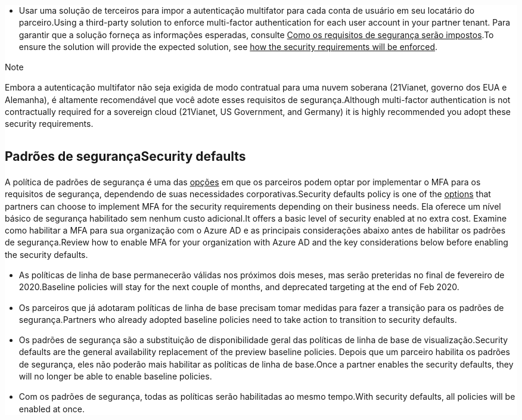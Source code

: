 - <span data-ttu-id="d3bc7-138">Usar uma solução de terceiros para impor a autenticação multifator para cada conta de usuário em seu locatário do parceiro.</span><span class="sxs-lookup"><span data-stu-id="d3bc7-138">Using a third-party solution to enforce multi-factor authentication for each user account in your partner tenant.</span></span> <span data-ttu-id="d3bc7-139">Para garantir que a solução forneça as informações esperadas, consulte [Como os requisitos de segurança serão impostos](#how-the-requirements-will-be-enforced).</span><span class="sxs-lookup"><span data-stu-id="d3bc7-139">To ensure the solution will provide the expected solution, see [how the security requirements will be enforced](#how-the-requirements-will-be-enforced).</span></span>

> [!NOTE]
> <span data-ttu-id="d3bc7-140">Embora a autenticação multifator não seja exigida de modo contratual para uma nuvem soberana (21Vianet, governo dos EUA e Alemanha), é altamente recomendável que você adote esses requisitos de segurança.</span><span class="sxs-lookup"><span data-stu-id="d3bc7-140">Although multi-factor authentication is not contractually required for a sovereign cloud (21Vianet, US Government, and Germany) it is highly recommended you adopt these security requirements.</span></span>

## <a name="security-defaults"></a><span data-ttu-id="d3bc7-141">Padrões de segurança</span><span class="sxs-lookup"><span data-stu-id="d3bc7-141">Security defaults</span></span>

<span data-ttu-id="d3bc7-142">A política de padrões de segurança é uma das [opções](#actions-that-you-need-to-take) em que os parceiros podem optar por implementar o MFA para os requisitos de segurança, dependendo de suas necessidades corporativas.</span><span class="sxs-lookup"><span data-stu-id="d3bc7-142">Security defaults policy is one of the [options](#actions-that-you-need-to-take) that partners can choose to implement MFA for the security requirements depending on their business needs.</span></span> <span data-ttu-id="d3bc7-143">Ela oferece um nível básico de segurança habilitado sem nenhum custo adicional.</span><span class="sxs-lookup"><span data-stu-id="d3bc7-143">It offers a basic level of security enabled at no extra cost.</span></span> <span data-ttu-id="d3bc7-144">Examine como habilitar a MFA para sua organização com o Azure AD e as principais considerações abaixo antes de habilitar os padrões de segurança.</span><span class="sxs-lookup"><span data-stu-id="d3bc7-144">Review how to enable MFA for your organization with Azure AD and the key considerations below before enabling the security defaults.</span></span>

- <span data-ttu-id="d3bc7-145">As políticas de linha de base permanecerão válidas nos próximos dois meses, mas serão preteridas no final de fevereiro de 2020.</span><span class="sxs-lookup"><span data-stu-id="d3bc7-145">Baseline policies will stay for the next couple of months, and deprecated targeting at the end of Feb 2020.</span></span>

- <span data-ttu-id="d3bc7-146">Os parceiros que já adotaram políticas de linha de base precisam tomar medidas para fazer a transição para os padrões de segurança.</span><span class="sxs-lookup"><span data-stu-id="d3bc7-146">Partners who already adopted baseline policies need to take action to transition to security defaults.</span></span>

- <span data-ttu-id="d3bc7-147">Os padrões de segurança são a substituição de disponibilidade geral das políticas de linha de base de visualização.</span><span class="sxs-lookup"><span data-stu-id="d3bc7-147">Security defaults are the general availability replacement of the preview baseline policies.</span></span> <span data-ttu-id="d3bc7-148">Depois que um parceiro habilita os padrões de segurança, eles não poderão mais habilitar as políticas de linha de base.</span><span class="sxs-lookup"><span data-stu-id="d3bc7-148">Once a partner enables the security defaults, they will no longer be able to enable baseline policies.</span></span>

- <span data-ttu-id="d3bc7-149">Com os padrões de segurança, todas as políticas serão habilitadas ao mesmo tempo.</span><span class="sxs-lookup"><span data-stu-id="d3bc7-149">With security defaults, all policies will be enabled at once.</span></span>
